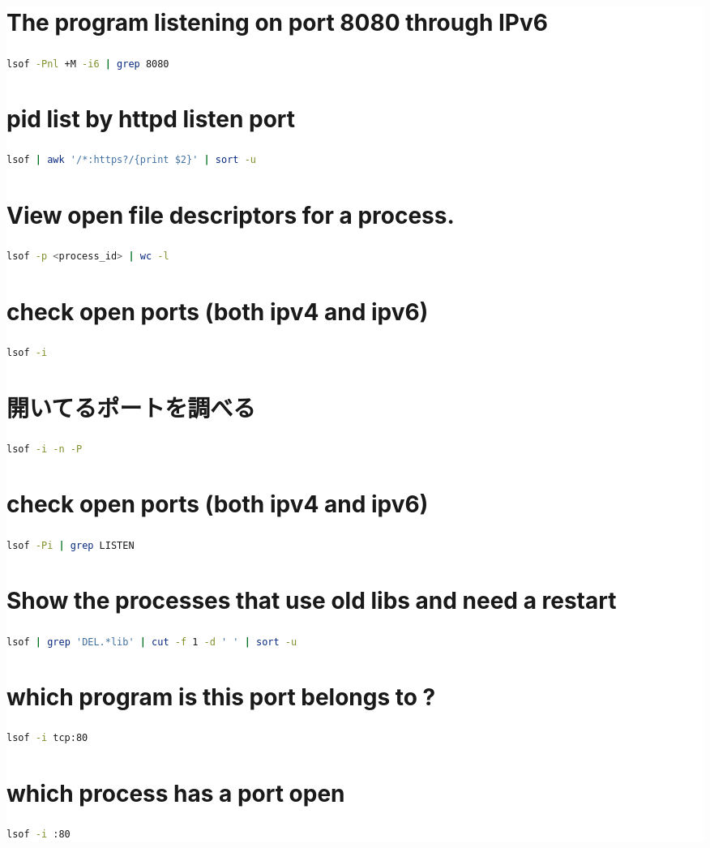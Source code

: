 # The program listening on port 8080 through IPv6
```sh
lsof -Pnl +M -i6 | grep 8080
```

# pid list by httpd listen port
```sh
lsof | awk '/*:https?/{print $2}' | sort -u
```

# View open file descriptors for a process.
```sh
lsof -p <process_id> | wc -l
```

# check open ports (both ipv4 and ipv6)
```sh
lsof -i
```

# &#38283;&#12356;&#12390;&#12427;&#12509;&#12540;&#12488;&#12434;&#35519;&#12409;&#12427;
```sh
lsof -i -n -P
```

# check open ports (both ipv4 and ipv6)
```sh
lsof -Pi | grep LISTEN
```

# Show the processes that use old libs and need a restart
```sh
lsof | grep 'DEL.*lib' | cut -f 1 -d ' ' | sort -u
```

# which program is this port belongs to ?
```sh
lsof -i tcp:80
```

# which process has a port open
```sh
lsof -i :80
```
